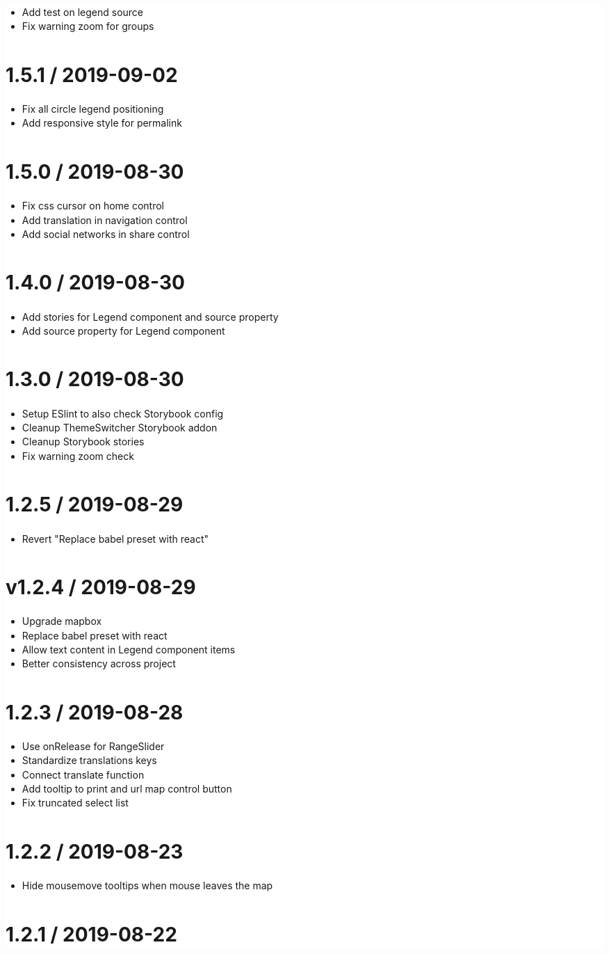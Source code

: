   * Add test on legend source
  * Fix warning zoom for groups

1.5.1 / 2019-09-02
==================

  * Fix all circle legend positioning
  * Add responsive style for permalink

1.5.0 / 2019-08-30
==================

  * Fix css cursor on home control
  * Add translation in navigation control
  * Add social networks in share control

1.4.0 / 2019-08-30
==================

  * Add stories for Legend component and source property
  * Add source property for Legend component

1.3.0 / 2019-08-30
==================

  * Setup ESlint to also check Storybook config
  * Cleanup ThemeSwitcher Storybook addon
  * Cleanup Storybook stories
  * Fix warning zoom check

1.2.5 / 2019-08-29
==================

  * Revert "Replace babel preset with react"

v1.2.4 / 2019-08-29
===================

  * Upgrade mapbox
  * Replace babel preset with react
  * Allow text content in Legend component items
  * Better consistency across project

1.2.3 / 2019-08-28
==================

  * Use onRelease for RangeSlider
  * Standardize translations keys
  * Connect translate function
  * Add tooltip to print and url map control button
  * Fix truncated select list

1.2.2 / 2019-08-23
==================

  * Hide mousemove tooltips when mouse leaves the map

1.2.1 / 2019-08-22
==================
